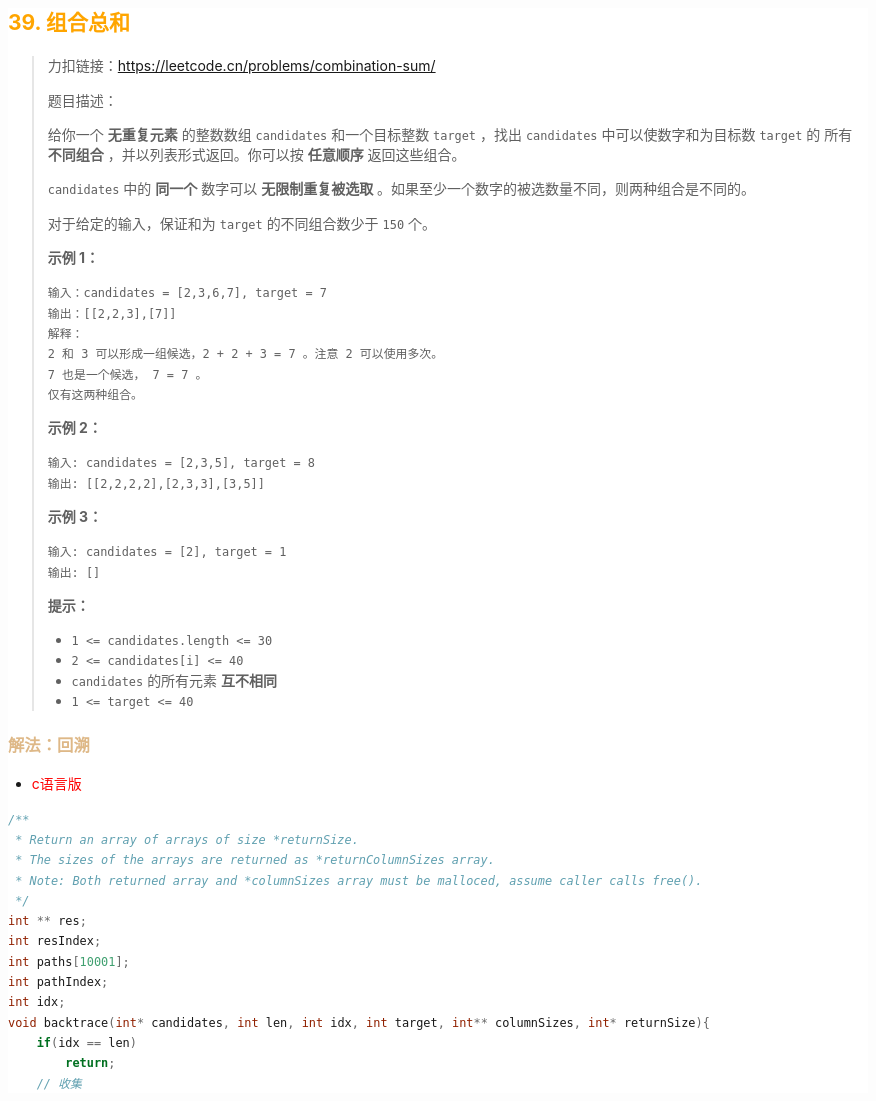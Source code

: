 ## <span style="color: orange;">39\. 组合总和</span>

> 力扣链接：https://leetcode.cn/problems/combination-sum/
>
> 题目描述：
>
> 给你一个 **无重复元素** 的整数数组 `candidates` 和一个目标整数 `target` ，找出 `candidates` 中可以使数字和为目标数 `target` 的 所有 **不同组合** ，并以列表形式返回。你可以按 **任意顺序** 返回这些组合。
>
> `candidates` 中的 **同一个** 数字可以 **无限制重复被选取** 。如果至少一个数字的被选数量不同，则两种组合是不同的。
>
> 对于给定的输入，保证和为 `target` 的不同组合数少于 `150` 个。
>
> **示例 1：**
>
> ```
> 输入：candidates = [2,3,6,7], target = 7
> 输出：[[2,2,3],[7]]
> 解释：
> 2 和 3 可以形成一组候选，2 + 2 + 3 = 7 。注意 2 可以使用多次。
> 7 也是一个候选， 7 = 7 。
> 仅有这两种组合。
> ```
>
> **示例 2：**
>
> ```
> 输入: candidates = [2,3,5], target = 8
> 输出: [[2,2,2,2],[2,3,3],[3,5]]
> ```
>
> **示例 3：**
>
> ```
> 输入: candidates = [2], target = 1
> 输出: []
> ```
>
> **提示：**
>
> - `1 <= candidates.length <= 30`
> - `2 <= candidates[i] <= 40`
> - `candidates` 的所有元素 **互不相同**
> - `1 <= target <= 40`

### <span style="color: burlywood;">解法：回溯</span>

- <span style="color: red;">c语言版</span>

```c
/**
 * Return an array of arrays of size *returnSize.
 * The sizes of the arrays are returned as *returnColumnSizes array.
 * Note: Both returned array and *columnSizes array must be malloced, assume caller calls free().
 */
int ** res;
int resIndex;
int paths[10001];
int pathIndex;
int idx;
void backtrace(int* candidates, int len, int idx, int target, int** columnSizes, int* returnSize){
    if(idx == len)
        return;
    // 收集
```